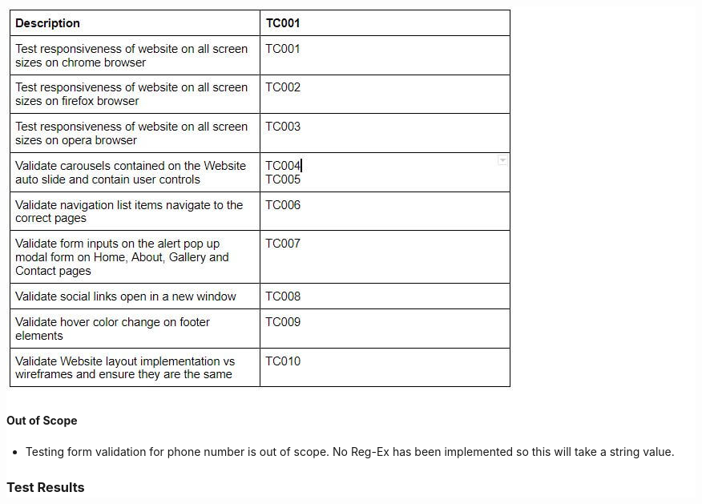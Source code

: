 ![Test Cases](assets/images/readme-images/high-level-tests.jpg)

#### Out of Scope  

* Testing form validation for phone number is out of scope. No Reg-Ex has been implemented so this will take a string value. 

### Test Results